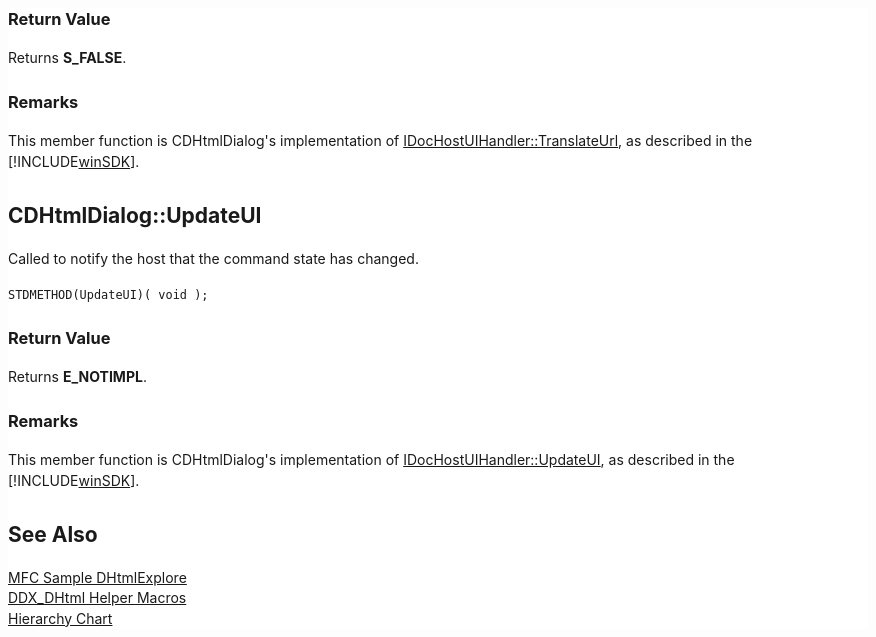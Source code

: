 ### Return Value  
 Returns **S_FALSE**.  
  
### Remarks  
 This member function is CDHtmlDialog's implementation of                         [IDocHostUIHandler::TranslateUrl](https://msdn.microsoft.com/en-us/library/aa753267.aspx), as described in the [!INCLUDE[winSDK](../atl/includes/winsdk_md.md)].  
  
##  <a name="cdhtmldialog__updateui"></a>  CDHtmlDialog::UpdateUI  
 Called to notify the host that the command state has changed.  
  
```  
STDMETHOD(UpdateUI)( void );  
```  
  
### Return Value  
 Returns **E_NOTIMPL**.  
  
### Remarks  
 This member function is CDHtmlDialog's implementation of                         [IDocHostUIHandler::UpdateUI](https://msdn.microsoft.com/en-us/library/aa753268.aspx), as described in the [!INCLUDE[winSDK](../atl/includes/winsdk_md.md)].  
  
## See Also  
 [MFC Sample DHtmlExplore](../top/visual-c---samples.md)   
 [DDX_DHtml Helper Macros](#ddx_dhtml_helper_macros)   
 [Hierarchy Chart](../mfc/hierarchy-chart.md)